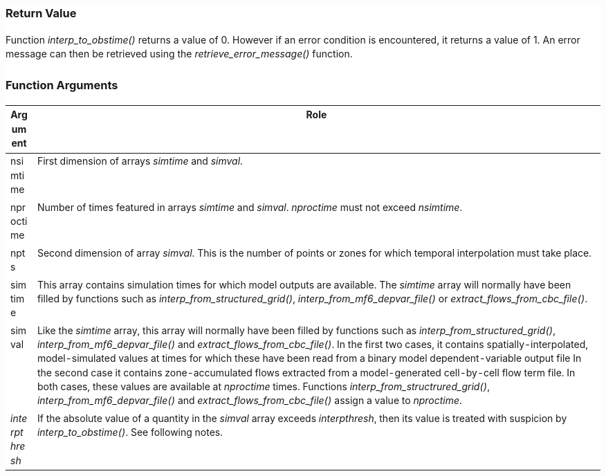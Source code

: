 ### Return Value

Function *interp_to_obstime()* returns a value of 0. However if an error condition is encountered, it returns a value of 1. An error message can then be retrieved using the *retrieve_error_message()* function.

### Function Arguments

| **Argument**   | **Role**                                                                                                                                                                                                                                                                                                                                                                                                                                                                                                                                                                                                                                                                                                        |
|----------------|-----------------------------------------------------------------------------------------------------------------------------------------------------------------------------------------------------------------------------------------------------------------------------------------------------------------------------------------------------------------------------------------------------------------------------------------------------------------------------------------------------------------------------------------------------------------------------------------------------------------------------------------------------------------------------------------------------------------|
| nsimtime       | First dimension of arrays *simtime* and *simval*.                                                                                                                                                                                                                                                                                                                                                                                                                                                                                                                                                                                                                                                               |
| nproctime      | Number of times featured in arrays *simtime* and *simval*. *nproctime* must not exceed *nsimtime*.                                                                                                                                                                                                                                                                                                                                                                                                                                                                                                                                                                                                              |
| npts           | Second dimension of array *simval*. This is the number of points or zones for which temporal interpolation must take place.                                                                                                                                                                                                                                                                                                                                                                                                                                                                                                                                                                                     |
| simtime        | This array contains simulation times for which model outputs are available. The *simtime* array will normally have been filled by functions such as *interp_from_structured_grid()*, *interp_from_mf6_depvar_file()* or *extract_flows_from_cbc_file()*.                                                                                                                                                                                                                                                                                                                                                                                                                                                        |
| simval         | Like the *simtime* array, this array will normally have been filled by functions such as *interp_from_structured_grid()*, *interp_from_mf6_depvar_file()* and *extract_flows_from_cbc_file()*. In the first two cases, it contains spatially-interpolated, model-simulated values at times for which these have been read from a binary model dependent-variable output file In the second case it contains zone-accumulated flows extracted from a model-generated cell-by-cell flow term file. In both cases, these values are available at *nproctime* times. Functions *interp_from_structrured_grid()*, *interp_from_mf6_depvar_file()* and *extract_flows_from_cbc_file()* assign a value to *nproctime*. |
| *interpthresh* | If the absolute value of a quantity in the *simval* array exceeds *interpthresh*, then its value is treated with suspicion by *interp_to_obstime()*. See following notes.                                                                                                                                                                                                                                                                                                                                                                                                                                                                                                                                       |
